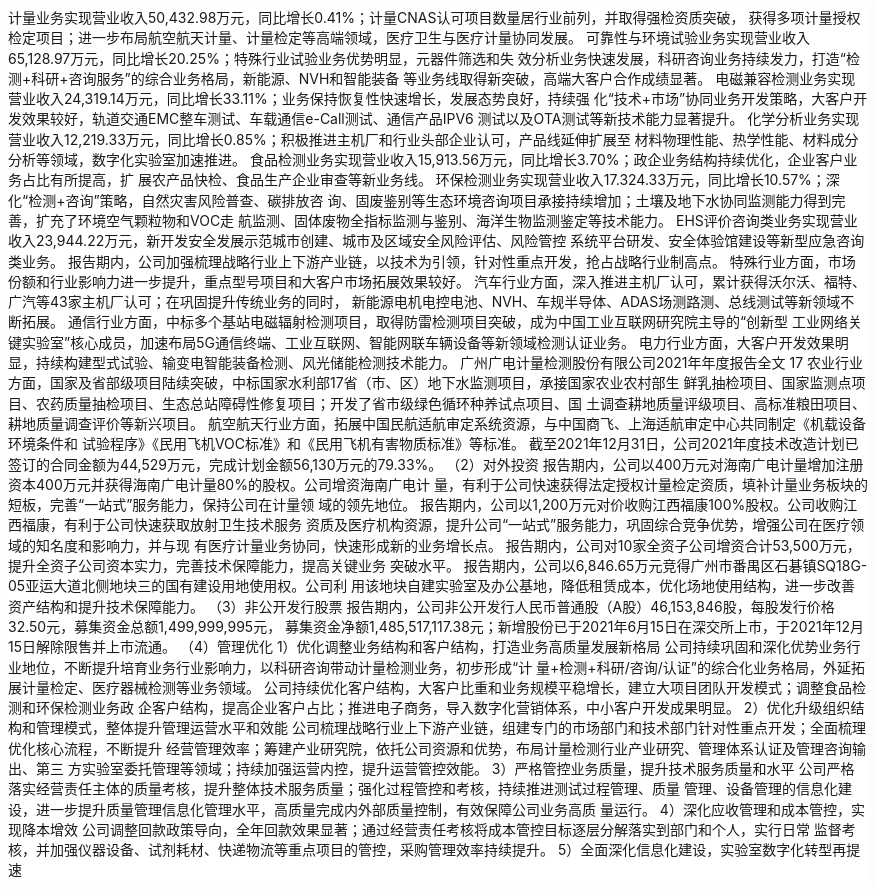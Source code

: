 计量业务实现营业收入50,432.98万元，同比增长0.41%；计量CNAS认可项目数量居行业前列，并取得强检资质突破，
获得多项计量授权检定项目；进一步布局航空航天计量、计量检定等高端领域，医疗卫生与医疗计量协同发展。
可靠性与环境试验业务实现营业收入65,128.97万元，同比增长20.25%；特殊行业试验业务优势明显，元器件筛选和失
效分析业务快速发展，科研咨询业务持续发力，打造“检测+科研+咨询服务”的综合业务格局，新能源、NVH和智能装备
等业务线取得新突破，高端大客户合作成绩显著。
电磁兼容检测业务实现营业收入24,319.14万元，同比增长33.11%；业务保持恢复性快速增长，发展态势良好，持续强
化“技术+市场”协同业务开发策略，大客户开发效果较好，轨道交通EMC整车测试、车载通信e-Call测试、通信产品IPV6
测试以及OTA测试等新技术能力显著提升。
化学分析业务实现营业收入12,219.33万元，同比增长0.85%；积极推进主机厂和行业头部企业认可，产品线延伸扩展至
材料物理性能、热学性能、材料成分分析等领域，数字化实验室加速推进。
食品检测业务实现营业收入15,913.56万元，同比增长3.70%；政企业务结构持续优化，企业客户业务占比有所提高，扩
展农产品快检、食品生产企业审查等新业务线。
环保检测业务实现营业收入17.324.33万元，同比增长10.57%；深化“检测+咨询”策略，自然灾害风险普查、碳排放咨
询、固废鉴别等生态环境咨询项目承接持续增加；土壤及地下水协同监测能力得到完善，扩充了环境空气颗粒物和VOC走
航监测、固体废物全指标监测与鉴别、海洋生物监测鉴定等技术能力。
EHS评价咨询类业务实现营业收入23,944.22万元，新开发安全发展示范城市创建、城市及区域安全风险评估、风险管控
系统平台研发、安全体验馆建设等新型应急咨询类业务。
报告期内，公司加强梳理战略行业上下游产业链，以技术为引领，针对性重点开发，抢占战略行业制高点。
特殊行业方面，市场份额和行业影响力进一步提升，重点型号项目和大客户市场拓展效果较好。
汽车行业方面，深入推进主机厂认可，累计获得沃尔沃、福特、广汽等43家主机厂认可；在巩固提升传统业务的同时，
新能源电机电控电池、NVH、车规半导体、ADAS场测路测、总线测试等新领域不断拓展。
通信行业方面，中标多个基站电磁辐射检测项目，取得防雷检测项目突破，成为中国工业互联网研究院主导的“创新型
工业网络关键实验室”核心成员，加速布局5G通信终端、工业互联网、智能网联车辆设备等新领域检测认证业务。
电力行业方面，大客户开发效果明显，持续构建型式试验、输变电智能装备检测、风光储能检测技术能力。
广州广电计量检测股份有限公司2021年年度报告全文
17
农业行业方面，国家及省部级项目陆续突破，中标国家水利部17省（市、区）地下水监测项目，承接国家农业农村部生
鲜乳抽检项目、国家监测点项目、农药质量抽检项目、生态总站障碍性修复项目；开发了省市级绿色循环种养试点项目、国
土调查耕地质量评级项目、高标准粮田项目、耕地质量调查评价等新兴项目。
航空航天行业方面，拓展中国民航适航审定系统资源，与中国商飞、上海适航审定中心共同制定《机载设备环境条件和
试验程序》《民用飞机VOC标准》和《民用飞机有害物质标准》等标准。
截至2021年12月31日，公司2021年度技术改造计划已签订的合同金额为44,529万元，完成计划金额56,130万元的79.33%。
（2）对外投资
报告期内，公司以400万元对海南广电计量增加注册资本400万元并获得海南广电计量80%的股权。公司增资海南广电计
量，有利于公司快速获得法定授权计量检定资质，填补计量业务板块的短板，完善“一站式”服务能力，保持公司在计量领
域的领先地位。
报告期内，公司以1,200万元对价收购江西福康100%股权。公司收购江西福康，有利于公司快速获取放射卫生技术服务
资质及医疗机构资源，提升公司“一站式”服务能力，巩固综合竞争优势，增强公司在医疗领域的知名度和影响力，并与现
有医疗计量业务协同，快速形成新的业务增长点。
报告期内，公司对10家全资子公司增资合计53,500万元，提升全资子公司资本实力，完善技术保障能力，提高关键业务
突破水平。
报告期内，公司以6,846.65万元竞得广州市番禺区石碁镇SQ18G-05亚运大道北侧地块三的国有建设用地使用权。公司利
用该地块自建实验室及办公基地，降低租赁成本，优化场地使用结构，进一步改善资产结构和提升技术保障能力。
（3）非公开发行股票
报告期内，公司非公开发行人民币普通股（A股）46,153,846股，每股发行价格32.50元，募集资金总额1,499,999,995元，
募集资金净额1,485,517,117.38元；新增股份已于2021年6月15日在深交所上市，于2021年12月15日解除限售并上市流通。
（4）管理优化
1）优化调整业务结构和客户结构，打造业务高质量发展新格局
公司持续巩固和深化优势业务行业地位，不断提升培育业务行业影响力，以科研咨询带动计量检测业务，初步形成“计
量+检测+科研/咨询/认证”的综合化业务格局，外延拓展计量检定、医疗器械检测等业务领域。
公司持续优化客户结构，大客户比重和业务规模平稳增长，建立大项目团队开发模式；调整食品检测和环保检测业务政
企客户结构，提高企业客户占比；推进电子商务，导入数字化营销体系，中小客户开发成果明显。
2）优化升级组织结构和管理模式，整体提升管理运营水平和效能
公司梳理战略行业上下游产业链，组建专门的市场部门和技术部门针对性重点开发；全面梳理优化核心流程，不断提升
经营管理效率；筹建产业研究院，依托公司资源和优势，布局计量检测行业产业研究、管理体系认证及管理咨询输出、第三
方实验室委托管理等领域；持续加强运营内控，提升运营管控效能。
3）严格管控业务质量，提升技术服务质量和水平
公司严格落实经营责任主体的质量考核，提升整体技术服务质量；强化过程管控和考核，持续推进测试过程管理、质量
管理、设备管理的信息化建设，进一步提升质量管理信息化管理水平，高质量完成内外部质量控制，有效保障公司业务高质
量运行。
4）深化应收管理和成本管控，实现降本增效
公司调整回款政策导向，全年回款效果显著；通过经营责任考核将成本管控目标逐层分解落实到部门和个人，实行日常
监督考核，并加强仪器设备、试剂耗材、快递物流等重点项目的管控，采购管理效率持续提升。
5）全面深化信息化建设，实验室数字化转型再提速